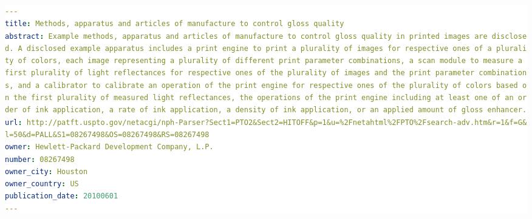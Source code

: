 ```yaml
---
title: Methods, apparatus and articles of manufacture to control gloss quality
abstract: Example methods, apparatus and articles of manufacture to control gloss quality in printed images are disclosed. A disclosed example apparatus includes a print engine to print a plurality of images for respective ones of a plurality of colors, each image representing a plurality of different print parameter combinations, a scan module to measure a first plurality of light reflectances for respective ones of the plurality of images and the print parameter combinations, and a calibrator to calibrate an operation of the print engine for respective ones of the plurality of colors based on the first plurality of measured light reflectances, the operations of the print engine including at least one of an order of ink application, a rate of ink application, a density of ink application, or an applied amount of gloss enhancer.
url: http://patft.uspto.gov/netacgi/nph-Parser?Sect1=PTO2&Sect2=HITOFF&p=1&u=%2Fnetahtml%2FPTO%2Fsearch-adv.htm&r=1&f=G&l=50&d=PALL&S1=08267498&OS=08267498&RS=08267498
owner: Hewlett-Packard Development Company, L.P.
number: 08267498
owner_city: Houston
owner_country: US
publication_date: 20100601
---
```


